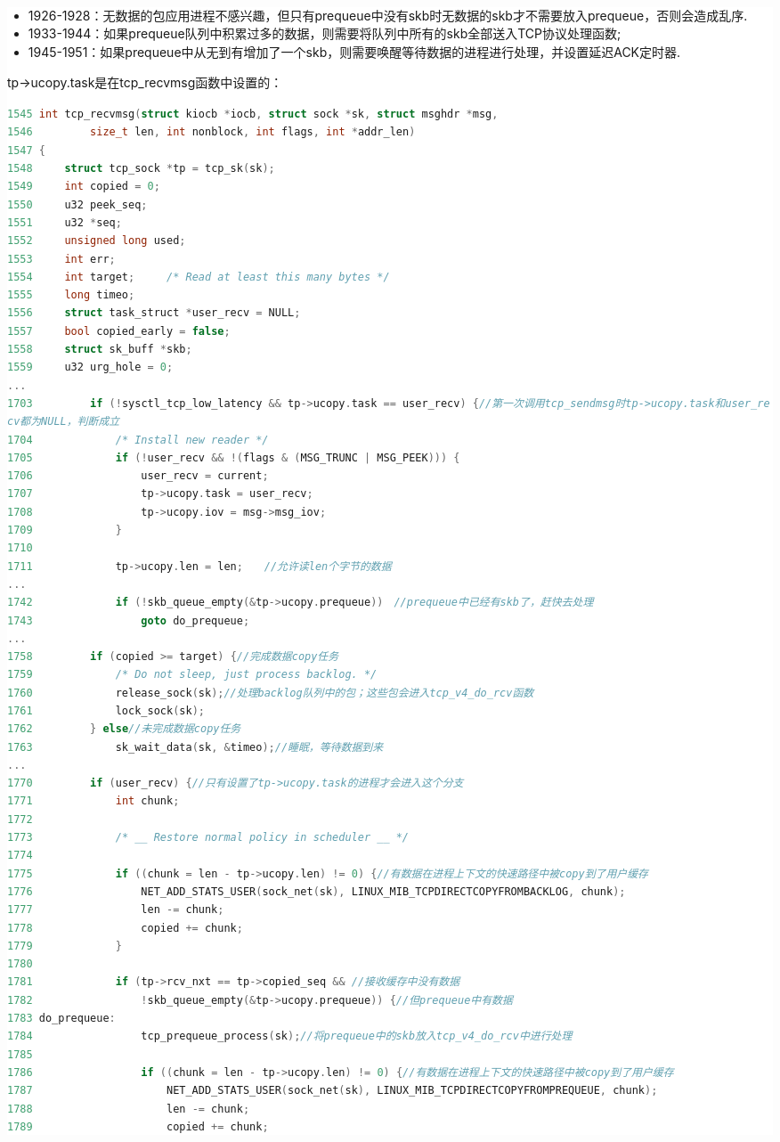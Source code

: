 * 1926-1928：无数据的包应用进程不感兴趣，但只有prequeue中没有skb时无数据的skb才不需要放入prequeue，否则会造成乱序.
* 1933-1944：如果prequeue队列中积累过多的数据，则需要将队列中所有的skb全部送入TCP协议处理函数;
* 1945-1951：如果prequeue中从无到有增加了一个skb，则需要唤醒等待数据的进程进行处理，并设置延迟ACK定时器.

tp->ucopy.task是在tcp\_recvmsg函数中设置的：&#x20;

```c
1545 int tcp_recvmsg(struct kiocb *iocb, struct sock *sk, struct msghdr *msg,
1546         size_t len, int nonblock, int flags, int *addr_len)
1547 {       
1548     struct tcp_sock *tp = tcp_sk(sk);      
1549     int copied = 0;
1550     u32 peek_seq;    
1551     u32 *seq;
1552     unsigned long used;
1553     int err;
1554     int target;     /* Read at least this many bytes */
1555     long timeo;
1556     struct task_struct *user_recv = NULL;
1557     bool copied_early = false;
1558     struct sk_buff *skb;
1559     u32 urg_hole = 0;     
...
1703         if (!sysctl_tcp_low_latency && tp->ucopy.task == user_recv) {//第一次调用tcp_sendmsg时tp->ucopy.task和user_recv都为NULL，判断成立
1704             /* Install new reader */
1705             if (!user_recv && !(flags & (MSG_TRUNC | MSG_PEEK))) {
1706                 user_recv = current;
1707                 tp->ucopy.task = user_recv;
1708                 tp->ucopy.iov = msg->msg_iov;
1709             }
1710
1711             tp->ucopy.len = len;　　//允许读len个字节的数据
...
1742             if (!skb_queue_empty(&tp->ucopy.prequeue))　//prequeue中已经有skb了，赶快去处理
1743                 goto do_prequeue;
...
1758         if (copied >= target) {//完成数据copy任务
1759             /* Do not sleep, just process backlog. */
1760             release_sock(sk);//处理backlog队列中的包；这些包会进入tcp_v4_do_rcv函数
1761             lock_sock(sk);
1762         } else//未完成数据copy任务
1763             sk_wait_data(sk, &timeo);//睡眠，等待数据到来 
...
1770         if (user_recv) {//只有设置了tp->ucopy.task的进程才会进入这个分支
1771             int chunk;
1772
1773             /* __ Restore normal policy in scheduler __ */
1774
1775             if ((chunk = len - tp->ucopy.len) != 0) {//有数据在进程上下文的快速路径中被copy到了用户缓存
1776                 NET_ADD_STATS_USER(sock_net(sk), LINUX_MIB_TCPDIRECTCOPYFROMBACKLOG, chunk);
1777                 len -= chunk;
1778                 copied += chunk;
1779             }
1780
1781             if (tp->rcv_nxt == tp->copied_seq && //接收缓存中没有数据
1782                 !skb_queue_empty(&tp->ucopy.prequeue)) {//但prequeue中有数据
1783 do_prequeue:
1784                 tcp_prequeue_process(sk);//将prequeue中的skb放入tcp_v4_do_rcv中进行处理
1785
1786                 if ((chunk = len - tp->ucopy.len) != 0) {//有数据在进程上下文的快速路径中被copy到了用户缓存
1787                     NET_ADD_STATS_USER(sock_net(sk), LINUX_MIB_TCPDIRECTCOPYFROMPREQUEUE, chunk);
1788                     len -= chunk;
1789                     copied += chunk;
```